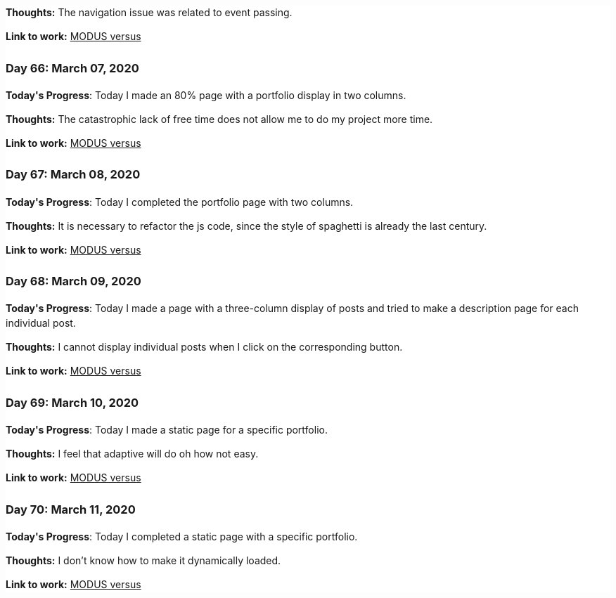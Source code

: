 **Thoughts:** The navigation issue was related to event passing.

**Link to work:** [MODUS versus](https://github.com/Necritto/modusVersus/commit/ad21012dc725f110a3ec7a0225aa8c8a4005469d)



### Day 66: March 07, 2020

**Today's Progress**: Today I made an 80% page with a portfolio display in two columns.

**Thoughts:** The catastrophic lack of free time does not allow me to do my project more time.

**Link to work:** [MODUS versus](https://github.com/Necritto/modusVersus/commit/d8d04632852a5895dab3beee191ba29bc0c7f5a1)



### Day 67: March 08, 2020

**Today's Progress**: Today I completed the portfolio page with two columns.

**Thoughts:** It is necessary to refactor the js code, since the style of spaghetti is already the last century.

**Link to work:** [MODUS versus](https://github.com/Necritto/modusVersus/commit/a434b3c02f965766434f615191b6753c419a254f)




### Day 68: March 09, 2020

**Today's Progress**: Today I made a page with a three-column display of posts and tried to make a description page for each individual post.

**Thoughts:** I cannot display individual posts when I click on the corresponding button.

**Link to work:** [MODUS versus](https://github.com/Necritto/modusVersus/commit/c8cbc154dfb2c799b19515b6fa3067780b13943c)



### Day 69: March 10, 2020

**Today's Progress**: Today I made a static page for a specific portfolio.

**Thoughts:** I feel that adaptive will do oh how not easy.

**Link to work:** [MODUS versus](https://github.com/Necritto/modusVersus/commit/e7b0f0e3158bac2f0cc6cb167aaf3a2c72e0ad21)



### Day 70: March 11, 2020

**Today's Progress**: Today I completed a static page with a specific portfolio.

**Thoughts:** I don’t know how to make it dynamically loaded.

**Link to work:** [MODUS versus](https://github.com/Necritto/modusVersus/commit/c0778fb6f7b2ace2d50b19edb7b0171a8d520b53)

